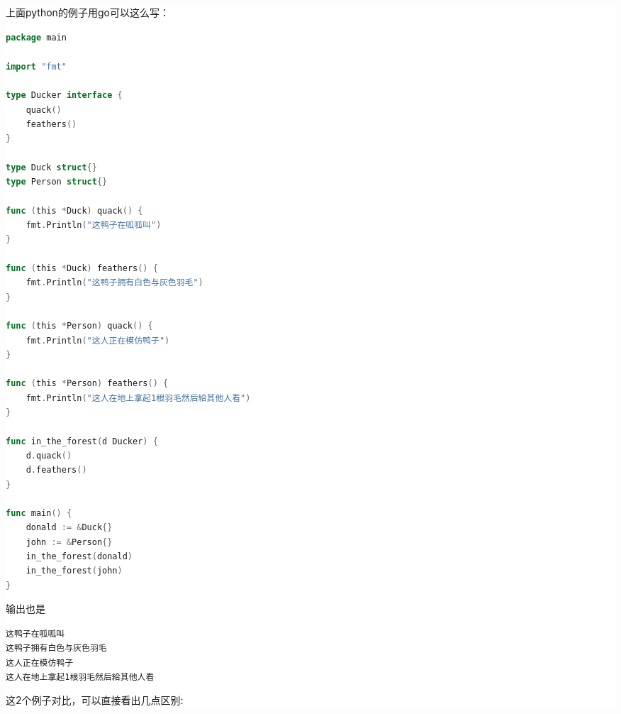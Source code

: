 上面python的例子用go可以这么写：

```go
package main

import "fmt"

type Ducker interface {
	quack()
	feathers()
}

type Duck struct{}
type Person struct{}

func (this *Duck) quack() {
	fmt.Println("这鸭子在呱呱叫")
}

func (this *Duck) feathers() {
	fmt.Println("这鸭子拥有白色与灰色羽毛")
}

func (this *Person) quack() {
	fmt.Println("这人正在模仿鸭子")
}

func (this *Person) feathers() {
	fmt.Println("这人在地上拿起1根羽毛然后給其他人看")
}

func in_the_forest(d Ducker) {
	d.quack()
	d.feathers()
}

func main() {
	donald := &Duck{}
	john := &Person{}
	in_the_forest(donald)
	in_the_forest(john)
}
```

输出也是

```text
这鸭子在呱呱叫
这鸭子拥有白色与灰色羽毛
这人正在模仿鸭子
这人在地上拿起1根羽毛然后給其他人看
```

这2个例子对比，可以直接看出几点区别:
